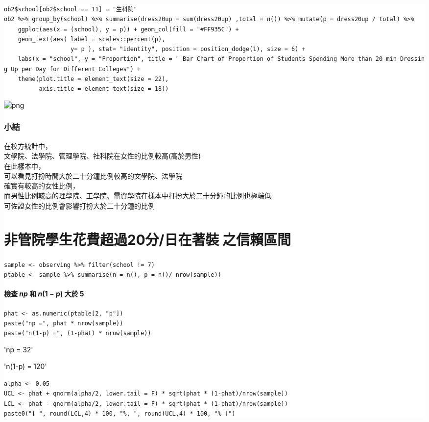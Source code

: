 ```
ob2$school[ob2$school == 11] = "生科院"
ob2 %>% group_by(school) %>% summarise(dress20up = sum(dress20up) ,total = n()) %>% mutate(p = dress20up / total) %>%
    ggplot(aes(x = (school), y = p)) + geom_col(fill = "#FF935C") +
    geom_text(aes( label = scales::percent(p),
                   y= p ), stat= "identity", position = position_dodge(1), size = 6) +
    labs(x = "school", y = "Proportion", title = " Bar Chart of Proportion of Students Spending More than 20 min Dressing Up per Day for Different Colleges") +
    theme(plot.title = element_text(size = 22),
          axis.title = element_text(size = 18))
```


![png](output_24_0.png)


### 小結
在校方統計中，<br/>
文學院、法學院、管理學院、社科院在女性的比例較高(高於男性)<br/>
在此樣本中，<br/>
可以看見打扮時間大於二十分鐘比例較高的文學院、法學院<br/>
確實有較高的女性比例，<br/>
而男性比例較高的理學院、工學院、電資學院在樣本中打扮大於二十分鐘的比例也極端低<br/>
可佐證女性的比例會影響打扮大於二十分鐘的比例

# 非管院學生花費超過20分/日在著裝 之信賴區間


```
sample <- observing %>% filter(school != 7)
ptable <- sample %>% summarise(n = n(), p = n()/ nrow(sample))
```

#### 檢查 $np$  和 $n(1-p)$ 大於 5


```
phat <- as.numeric(ptable[2, "p"])
paste("np =", phat * nrow(sample))
paste("n(1-p) =", (1-phat) * nrow(sample))
```


'np = 32'



'n(1-p) = 120'



```
alpha <- 0.05
UCL <- phat + qnorm(alpha/2, lower.tail = F) * sqrt(phat * (1-phat)/nrow(sample))
LCL <- phat - qnorm(alpha/2, lower.tail = F) * sqrt(phat * (1-phat)/nrow(sample))
paste0("[ ", round(LCL,4) * 100, "%, ", round(UCL,4) * 100, "% ]")
```
